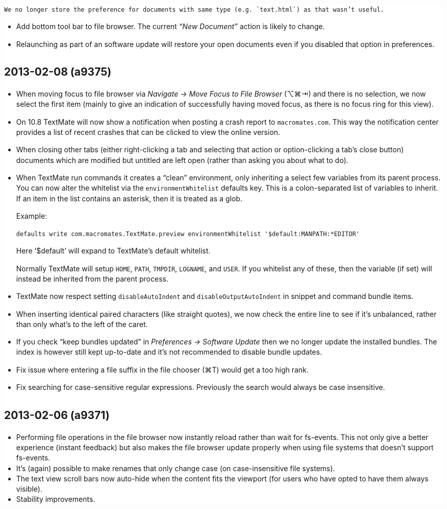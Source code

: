     We no longer store the preference for documents with same type (e.g. `text.html`) as that wasn’t useful.

  * Add bottom tool bar to file browser. The current _“New Document”_ action is likely to change.

  * Relaunching as part of an software update will restore your open documents even if you disabled that option in preferences.

## 2013-02-08 (a9375)

  * When moving focus to file browser via _Navigate → Move Focus to File Browser_ (⌥⌘⇥) and there is no selection, we now select the first item (mainly to give an indication of successfully having moved focus, as there is no focus ring for this view).
  * On 10.8 TextMate will now show a notification when posting a crash report to `macromates.com`. This way the notification center provides a list of recent crashes that can be clicked to view the online version.
  * When closing other tabs (either right-clicking a tab and selecting that action or option-clicking a tab’s close button) documents which are modified but untitled are left open (rather than asking you about what to do).
  * When TextMate run commands it creates a “clean” environment, only inheriting a select few variables from its parent process. You can now alter the whitelist via the `environmentWhitelist` defaults key. This is a colon-separated list of variables to inherit. If an item in the list contains an asterisk, then it is treated as a glob.

    Example:

        defaults write com.macromates.TextMate.preview environmentWhitelist '$default:MANPATH:*EDITOR'

    Here ‘$default’ will expand to TextMate’s default whitelist.

    Normally TextMate will setup `HOME`, `PATH`, `TMPDIR`, `LOGNAME`, and `USER`. If you whitelist any of these, then the variable (if set) will instead be inherited from the parent process.

  * TextMate now respect setting `disableAutoIndent` and `disableOutputAutoIndent` in snippet and command bundle items.
  * When inserting identical paired characters (like straight quotes), we now check the entire line to see if it’s unbalanced, rather than only what’s to the left of the caret.
  * If you check “keep bundles updated” in _Preferences → Software Update_ then we no longer update the installed bundles. The index is however still kept up-to-date and it’s not recommended to disable bundle updates.
  * Fix issue where entering a file suffix in the file chooser (⌘T) would get a too high rank.
  * Fix searching for case-sensitive regular expressions. Previously the search would always be case insensitive.

## 2013-02-06 (a9371)

* Performing file operations in the file browser now instantly reload rather than wait for fs-events. This not only give a better experience (instant feedback) but also makes the file browser update properly when using file systems that doesn’t support fs-events.
* It’s (again) possible to make renames that only change case (on case-insensitive file systems).
* The text view scroll bars now auto-hide when the content fits the viewport (for users who have opted to have them always visible).
* Stability improvements.
